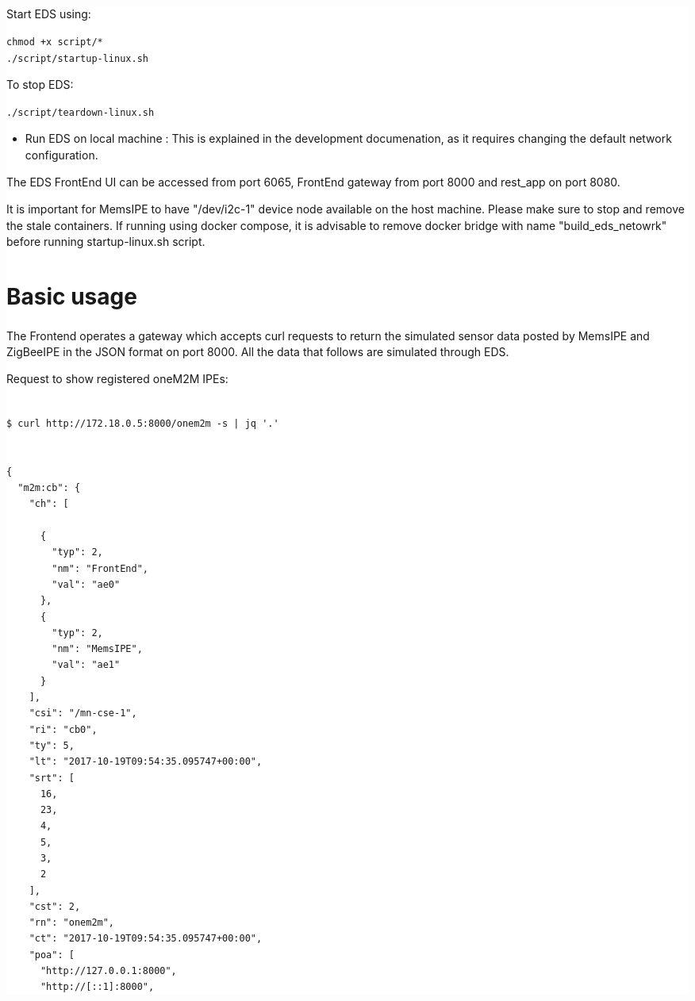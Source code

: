 Start EDS using:  
```shell
chmod +x script/*
./script/startup-linux.sh
```
To stop EDS:
```shell
./script/teardown-linux.sh 
```

* Run EDS on local machine : This is explained in the development documenation, as
it requires changing the default network configuration.

The EDS FrontEnd UI can be accessed from port 6065, FrontEnd gateway from port
8000 and rest_app on port 8080. 

It is important for MemsIPE to have "/dev/i2c-1" device node available on the 
host machine. Please make sure to stop and remove the stale containers. If running using
docker compose, it is advisable to remove docker bridge with name "build_eds_netowrk" 
before running startup-linux.sh script.

# Basic usage
The Frontend operates a gateway which accepts curl requests to return the 
simulated sensor data posted by MemsIPE and ZigBeeIPE in the JSON format on port 8000.
All the data that follows are simulated through EDS.

Request to show registered oneM2M IPEs:

```shell

$ curl http://172.18.0.5:8000/onem2m -s | jq '.'


{
  "m2m:cb": {
    "ch": [

      {
        "typ": 2,
        "nm": "FrontEnd",
        "val": "ae0"
      },
      {
        "typ": 2,
        "nm": "MemsIPE",
        "val": "ae1"
      }
    ],
    "csi": "/mn-cse-1",
    "ri": "cb0",
    "ty": 5,
    "lt": "2017-10-19T09:54:35.095747+00:00",
    "srt": [
      16,
      23,
      4,
      5,
      3,
      2
    ],
    "cst": 2,
    "rn": "onem2m",
    "ct": "2017-10-19T09:54:35.095747+00:00",
    "poa": [
      "http://127.0.0.1:8000",
      "http://[::1]:8000",
```

[Apache 2.0 License]: http://www.apache.org/licenses/LICENSE-2.0
[ElasTest]: http://elastest.io/
[ElasTest Blog]: http://elastest.io/blog/
[ElasTest Doc]: http://elastest.io/docs/
[ElasTest Logo]: http://elastest.io/images/logos_elastest/elastest-logo-gray-small.png
[ElasTest Public Mailing List]: https://groups.google.com/forum/#!forum/elastest-users
[ElasTest Twitter]: https://twitter.com/elastestio
[GitHub ElasTest Group]: https://github.com/elastest
[GitHub ElasTest Bugtracker]: https://github.com/elastest/bugtracker
[StackOverflow]: http://stackoverflow.com/questions/tagged/elastest
[Universidad Rey Juan Carlos]: https://www.urjc.es/